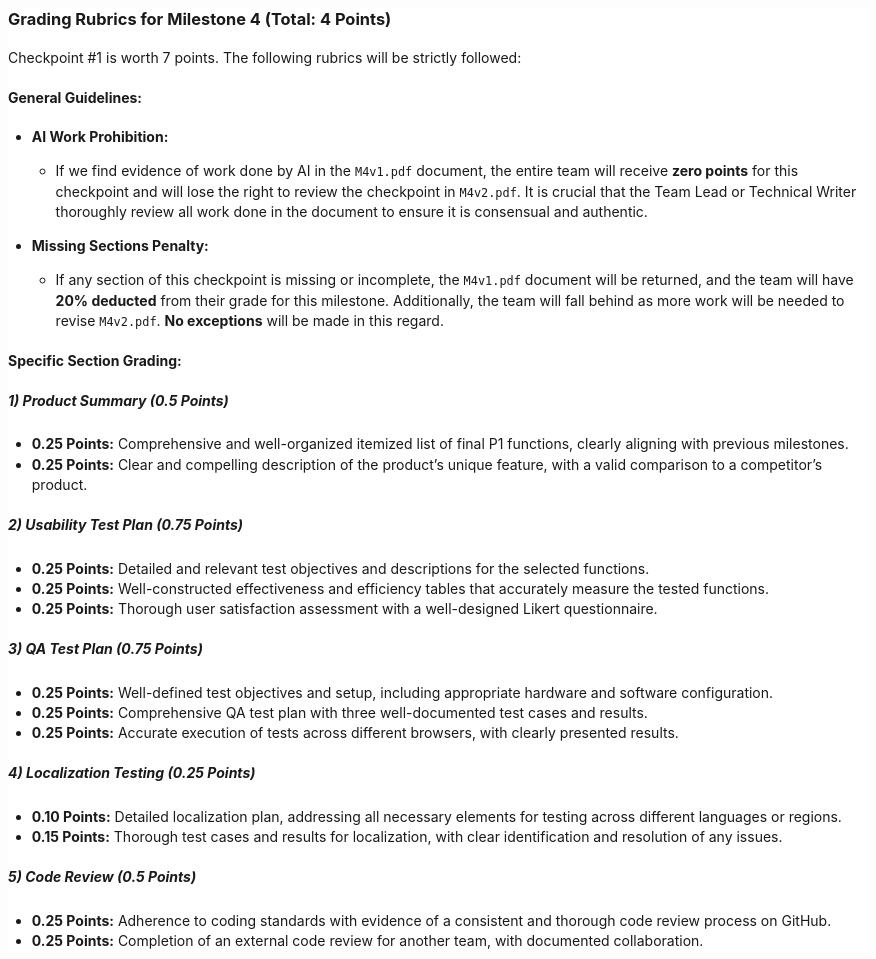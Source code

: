 
### <a id="head3"></a> Grading Rubrics for Milestone 4 (Total: 4 Points)

Checkpoint #1 is worth 7 points. The following rubrics will be strictly followed:

#### General Guidelines:

- **AI Work Prohibition:**
  - If we find evidence of work done by AI in the `M4v1.pdf` document, the entire team will receive **zero points** 
    for this checkpoint and will lose the right to review the checkpoint in `M4v2.pdf`. It is crucial that the Team 
    Lead or Technical Writer thoroughly review all work done in the document to ensure it is consensual and authentic.

- **Missing Sections Penalty:**
  - If any section of this checkpoint is missing or incomplete, the `M4v1.pdf` document will be returned, 
    and the team will have **20% deducted** from their grade for this milestone. Additionally, the team will fall 
    behind as more work will be needed to revise `M4v2.pdf`. **No exceptions** will be made in this regard.

#### Specific Section Grading:

##### 1) Product Summary (0.5 Points)
- **0.25 Points:** Comprehensive and well-organized itemized list of final P1 functions, clearly aligning with previous milestones.
- **0.25 Points:** Clear and compelling description of the product’s unique feature, with a valid comparison to a competitor’s product.

##### 2) Usability Test Plan (0.75 Points)
- **0.25 Points:** Detailed and relevant test objectives and descriptions for the selected functions.
- **0.25 Points:** Well-constructed effectiveness and efficiency tables that accurately measure the tested functions.
- **0.25 Points:** Thorough user satisfaction assessment with a well-designed Likert questionnaire.

##### 3) QA Test Plan (0.75 Points)
- **0.25 Points:** Well-defined test objectives and setup, including appropriate hardware and software configuration.
- **0.25 Points:** Comprehensive QA test plan with three well-documented test cases and results.
- **0.25 Points:** Accurate execution of tests across different browsers, with clearly presented results.

##### 4) Localization Testing (0.25 Points)
- **0.10 Points:** Detailed localization plan, addressing all necessary elements for testing across different languages or regions.
- **0.15 Points:** Thorough test cases and results for localization, with clear identification and resolution of any issues.

##### 5) Code Review (0.5 Points)
- **0.25 Points:** Adherence to coding standards with evidence of a consistent and thorough code review process on GitHub.
- **0.25 Points:** Completion of an external code review for another team, with documented collaboration.
